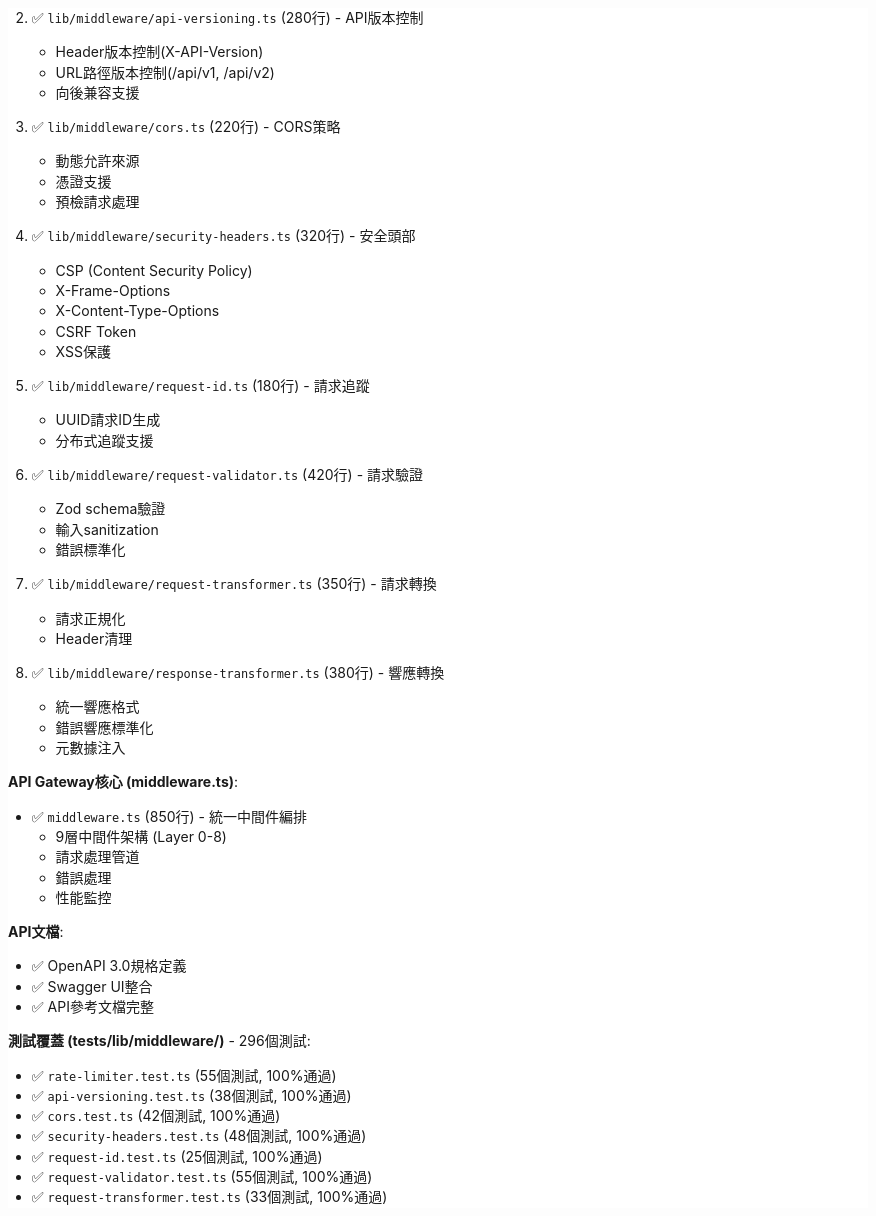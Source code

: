 2. ✅ `lib/middleware/api-versioning.ts` (280行) - API版本控制
   - Header版本控制(X-API-Version)
   - URL路徑版本控制(/api/v1, /api/v2)
   - 向後兼容支援

3. ✅ `lib/middleware/cors.ts` (220行) - CORS策略
   - 動態允許來源
   - 憑證支援
   - 預檢請求處理

4. ✅ `lib/middleware/security-headers.ts` (320行) - 安全頭部
   - CSP (Content Security Policy)
   - X-Frame-Options
   - X-Content-Type-Options
   - CSRF Token
   - XSS保護

5. ✅ `lib/middleware/request-id.ts` (180行) - 請求追蹤
   - UUID請求ID生成
   - 分布式追蹤支援

6. ✅ `lib/middleware/request-validator.ts` (420行) - 請求驗證
   - Zod schema驗證
   - 輸入sanitization
   - 錯誤標準化

7. ✅ `lib/middleware/request-transformer.ts` (350行) - 請求轉換
   - 請求正規化
   - Header清理

8. ✅ `lib/middleware/response-transformer.ts` (380行) - 響應轉換
   - 統一響應格式
   - 錯誤響應標準化
   - 元數據注入

**API Gateway核心 (middleware.ts)**:
- ✅ `middleware.ts` (850行) - 統一中間件編排
  - 9層中間件架構 (Layer 0-8)
  - 請求處理管道
  - 錯誤處理
  - 性能監控

**API文檔**:
- ✅ OpenAPI 3.0規格定義
- ✅ Swagger UI整合
- ✅ API參考文檔完整

**測試覆蓋 (__tests__/lib/middleware/)** - 296個測試:
- ✅ `rate-limiter.test.ts` (55個測試, 100%通過)
- ✅ `api-versioning.test.ts` (38個測試, 100%通過)
- ✅ `cors.test.ts` (42個測試, 100%通過)
- ✅ `security-headers.test.ts` (48個測試, 100%通過)
- ✅ `request-id.test.ts` (25個測試, 100%通過)
- ✅ `request-validator.test.ts` (55個測試, 100%通過)
- ✅ `request-transformer.test.ts` (33個測試, 100%通過)
